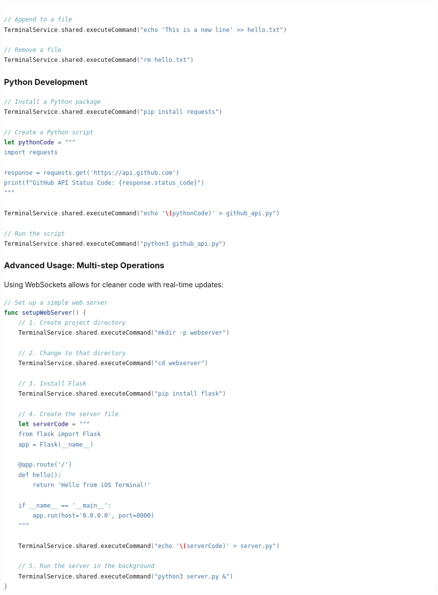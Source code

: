 ```swift

// Append to a file
TerminalService.shared.executeCommand("echo 'This is a new line' >> hello.txt")

// Remove a file
TerminalService.shared.executeCommand("rm hello.txt")
```

### Python Development

```swift
// Install a Python package
TerminalService.shared.executeCommand("pip install requests")

// Create a Python script
let pythonCode = """
import requests

response = requests.get('https://api.github.com')
print(f"GitHub API Status Code: {response.status_code}")
"""

TerminalService.shared.executeCommand("echo '\(pythonCode)' > github_api.py")

// Run the script
TerminalService.shared.executeCommand("python3 github_api.py")
```

### Advanced Usage: Multi-step Operations

Using WebSockets allows for cleaner code with real-time updates:

```swift
// Set up a simple web server
func setupWebServer() {
    // 1. Create project directory
    TerminalService.shared.executeCommand("mkdir -p webserver")
    
    // 2. Change to that directory
    TerminalService.shared.executeCommand("cd webserver")
    
    // 3. Install Flask
    TerminalService.shared.executeCommand("pip install flask")
    
    // 4. Create the server file
    let serverCode = """
    from flask import Flask
    app = Flask(__name__)

    @app.route('/')
    def hello():
        return 'Hello from iOS Terminal!'

    if __name__ == '__main__':
        app.run(host='0.0.0.0', port=8000)
    """
    
    TerminalService.shared.executeCommand("echo '\(serverCode)' > server.py")
    
    // 5. Run the server in the background
    TerminalService.shared.executeCommand("python3 server.py &")
}
```
